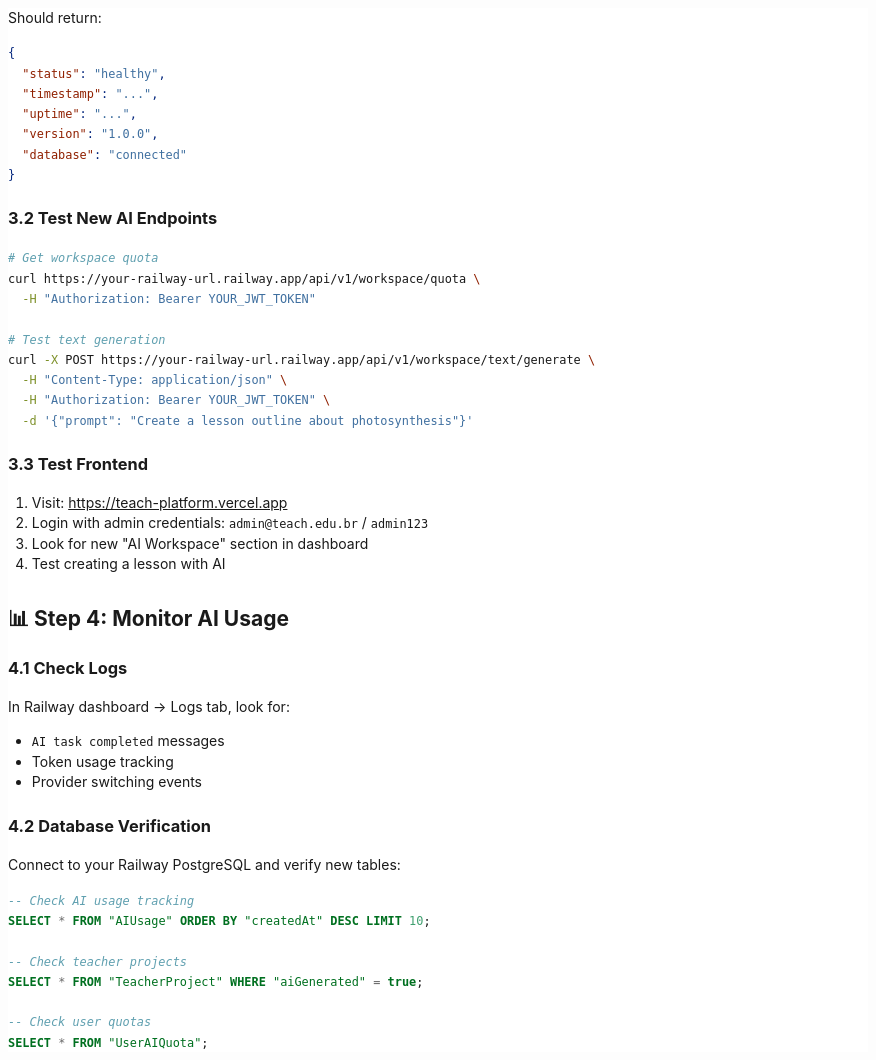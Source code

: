 Should return:
```json
{
  "status": "healthy",
  "timestamp": "...",
  "uptime": "...",
  "version": "1.0.0",
  "database": "connected"
}
```

### 3.2 Test New AI Endpoints
```bash
# Get workspace quota
curl https://your-railway-url.railway.app/api/v1/workspace/quota \
  -H "Authorization: Bearer YOUR_JWT_TOKEN"

# Test text generation
curl -X POST https://your-railway-url.railway.app/api/v1/workspace/text/generate \
  -H "Content-Type: application/json" \
  -H "Authorization: Bearer YOUR_JWT_TOKEN" \
  -d '{"prompt": "Create a lesson outline about photosynthesis"}'
```

### 3.3 Test Frontend
1. Visit: https://teach-platform.vercel.app
2. Login with admin credentials: `admin@teach.edu.br` / `admin123`
3. Look for new "AI Workspace" section in dashboard
4. Test creating a lesson with AI

## 📊 Step 4: Monitor AI Usage

### 4.1 Check Logs
In Railway dashboard → Logs tab, look for:
- `AI task completed` messages
- Token usage tracking
- Provider switching events

### 4.2 Database Verification
Connect to your Railway PostgreSQL and verify new tables:

```sql
-- Check AI usage tracking
SELECT * FROM "AIUsage" ORDER BY "createdAt" DESC LIMIT 10;

-- Check teacher projects
SELECT * FROM "TeacherProject" WHERE "aiGenerated" = true;

-- Check user quotas
SELECT * FROM "UserAIQuota";
```
